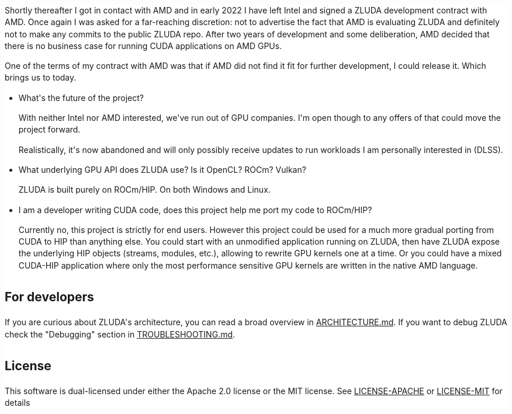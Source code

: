   Shortly thereafter I got in contact with AMD and in early 2022 I have left Intel and signed a ZLUDA development contract with AMD. Once again I was asked for a far-reaching discretion: not to advertise the fact that AMD is evaluating ZLUDA and definitely not to make any commits to the public ZLUDA repo. After two years of development and some deliberation, AMD decided that there is no business case for running CUDA applications on AMD GPUs.

  One of the terms of my contract with AMD was that if AMD did not find it fit for further development, I could release it. Which brings us to today.

* What's the future of the project?

  With neither Intel nor AMD interested, we've run out of GPU companies. I'm open though to any offers of that could move the project forward.

  Realistically, it's now abandoned and will only possibly receive updates to run workloads I am personally interested in (DLSS).

* What underlying GPU API does ZLUDA use? Is it OpenCL? ROCm? Vulkan?

  ZLUDA is built purely on ROCm/HIP. On both Windows and Linux.

* I am a developer writing CUDA code, does this project help me port my code to ROCm/HIP?

  Currently no, this project is strictly for end users. However this project could be used for a much more gradual porting from CUDA to HIP than anything else. You could start with an unmodified application running on ZLUDA, then have ZLUDA expose the underlying HIP objects (streams, modules, etc.), allowing to rewrite GPU kernels one at a time. Or you could have a mixed CUDA-HIP application where only the most performance sensitive GPU kernels are written in the native AMD language.

## For developers

If you are curious about ZLUDA's architecture, you can read a broad overview in [ARCHITECTURE.md](ARCHITECTURE.md). If you want to debug ZLUDA check the "Debugging" section in [TROUBLESHOOTING.md](TROUBLESHOOTING.md#debugging).

## License

This software is dual-licensed under either the Apache 2.0 license or the MIT license. See [LICENSE-APACHE](LICENSE-APACHE) or [LICENSE-MIT](LICENSE-MIT) for details
